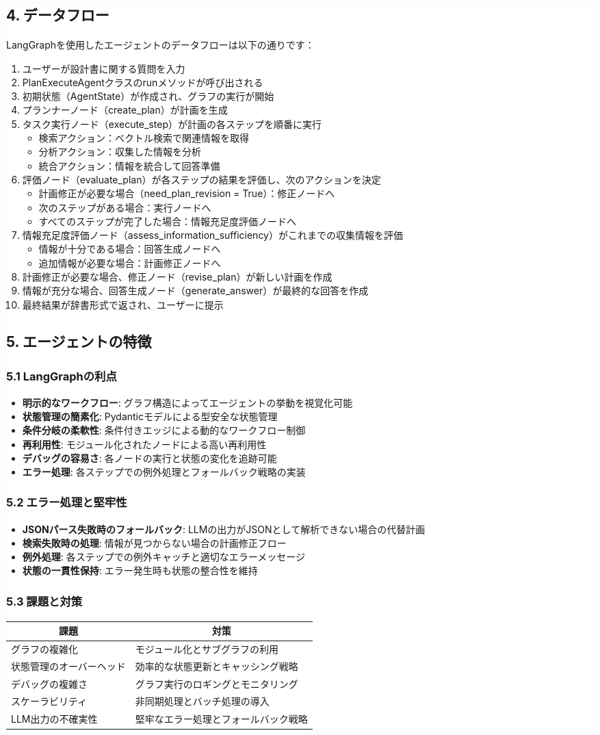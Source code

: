## 4. データフロー

LangGraphを使用したエージェントのデータフローは以下の通りです：

1. ユーザーが設計書に関する質問を入力
2. PlanExecuteAgentクラスのrunメソッドが呼び出される
3. 初期状態（AgentState）が作成され、グラフの実行が開始
4. プランナーノード（create_plan）が計画を生成
5. タスク実行ノード（execute_step）が計画の各ステップを順番に実行
   - 検索アクション：ベクトル検索で関連情報を取得
   - 分析アクション：収集した情報を分析
   - 統合アクション：情報を統合して回答準備
6. 評価ノード（evaluate_plan）が各ステップの結果を評価し、次のアクションを決定
   - 計画修正が必要な場合（need_plan_revision = True）：修正ノードへ
   - 次のステップがある場合：実行ノードへ
   - すべてのステップが完了した場合：情報充足度評価ノードへ
7. 情報充足度評価ノード（assess_information_sufficiency）がこれまでの収集情報を評価
   - 情報が十分である場合：回答生成ノードへ
   - 追加情報が必要な場合：計画修正ノードへ
8. 計画修正が必要な場合、修正ノード（revise_plan）が新しい計画を作成
9. 情報が充分な場合、回答生成ノード（generate_answer）が最終的な回答を作成
10. 最終結果が辞書形式で返され、ユーザーに提示

## 5. エージェントの特徴

### 5.1 LangGraphの利点

- **明示的なワークフロー**: グラフ構造によってエージェントの挙動を視覚化可能
- **状態管理の簡素化**: Pydanticモデルによる型安全な状態管理
- **条件分岐の柔軟性**: 条件付きエッジによる動的なワークフロー制御
- **再利用性**: モジュール化されたノードによる高い再利用性
- **デバッグの容易さ**: 各ノードの実行と状態の変化を追跡可能
- **エラー処理**: 各ステップでの例外処理とフォールバック戦略の実装

### 5.2 エラー処理と堅牢性

- **JSONパース失敗時のフォールバック**: LLMの出力がJSONとして解析できない場合の代替計画
- **検索失敗時の処理**: 情報が見つからない場合の計画修正フロー
- **例外処理**: 各ステップでの例外キャッチと適切なエラーメッセージ
- **状態の一貫性保持**: エラー発生時も状態の整合性を維持

### 5.3 課題と対策

| 課題 | 対策 |
|------|------|
| グラフの複雑化 | モジュール化とサブグラフの利用 |
| 状態管理のオーバーヘッド | 効率的な状態更新とキャッシング戦略 |
| デバッグの複雑さ | グラフ実行のロギングとモニタリング |
| スケーラビリティ | 非同期処理とバッチ処理の導入 |
| LLM出力の不確実性 | 堅牢なエラー処理とフォールバック戦略 |
